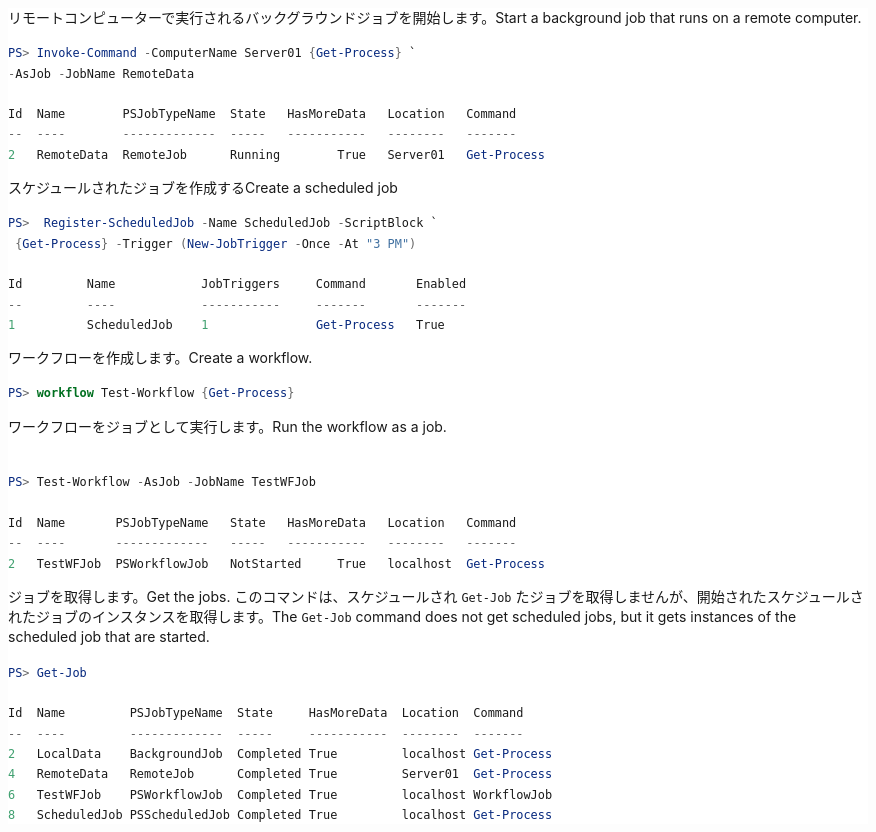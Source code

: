 <span data-ttu-id="d048f-217">リモートコンピューターで実行されるバックグラウンドジョブを開始します。</span><span class="sxs-lookup"><span data-stu-id="d048f-217">Start a background job that runs on a remote computer.</span></span>

```powershell
PS> Invoke-Command -ComputerName Server01 {Get-Process} `
-AsJob -JobName RemoteData

Id  Name        PSJobTypeName  State   HasMoreData   Location   Command
--  ----        -------------  -----   -----------   --------   -------
2   RemoteData  RemoteJob      Running        True   Server01   Get-Process
```

<span data-ttu-id="d048f-218">スケジュールされたジョブを作成する</span><span class="sxs-lookup"><span data-stu-id="d048f-218">Create a scheduled job</span></span>

```powershell
PS>  Register-ScheduledJob -Name ScheduledJob -ScriptBlock `
 {Get-Process} -Trigger (New-JobTrigger -Once -At "3 PM")

Id         Name            JobTriggers     Command       Enabled
--         ----            -----------     -------       -------
1          ScheduledJob    1               Get-Process   True
```

<span data-ttu-id="d048f-219">ワークフローを作成します。</span><span class="sxs-lookup"><span data-stu-id="d048f-219">Create a workflow.</span></span>

```powershell
PS> workflow Test-Workflow {Get-Process}
```

<span data-ttu-id="d048f-220">ワークフローをジョブとして実行します。</span><span class="sxs-lookup"><span data-stu-id="d048f-220">Run the workflow as a job.</span></span>

```powershell

PS> Test-Workflow -AsJob -JobName TestWFJob

Id  Name       PSJobTypeName   State   HasMoreData   Location   Command
--  ----       -------------   -----   -----------   --------   -------
2   TestWFJob  PSWorkflowJob   NotStarted     True   localhost  Get-Process
```

<span data-ttu-id="d048f-221">ジョブを取得します。</span><span class="sxs-lookup"><span data-stu-id="d048f-221">Get the jobs.</span></span> <span data-ttu-id="d048f-222">このコマンドは、スケジュールされ `Get-Job` たジョブを取得しませんが、開始されたスケジュールされたジョブのインスタンスを取得します。</span><span class="sxs-lookup"><span data-stu-id="d048f-222">The `Get-Job` command does not get scheduled jobs, but it gets instances of the scheduled job that are started.</span></span>

```powershell
PS> Get-Job

Id  Name         PSJobTypeName  State     HasMoreData  Location  Command
--  ----         -------------  -----     -----------  --------  -------
2   LocalData    BackgroundJob  Completed True         localhost Get-Process
4   RemoteData   RemoteJob      Completed True         Server01  Get-Process
6   TestWFJob    PSWorkflowJob  Completed True         localhost WorkflowJob
8   ScheduledJob PSScheduledJob Completed True         localhost Get-Process
```
